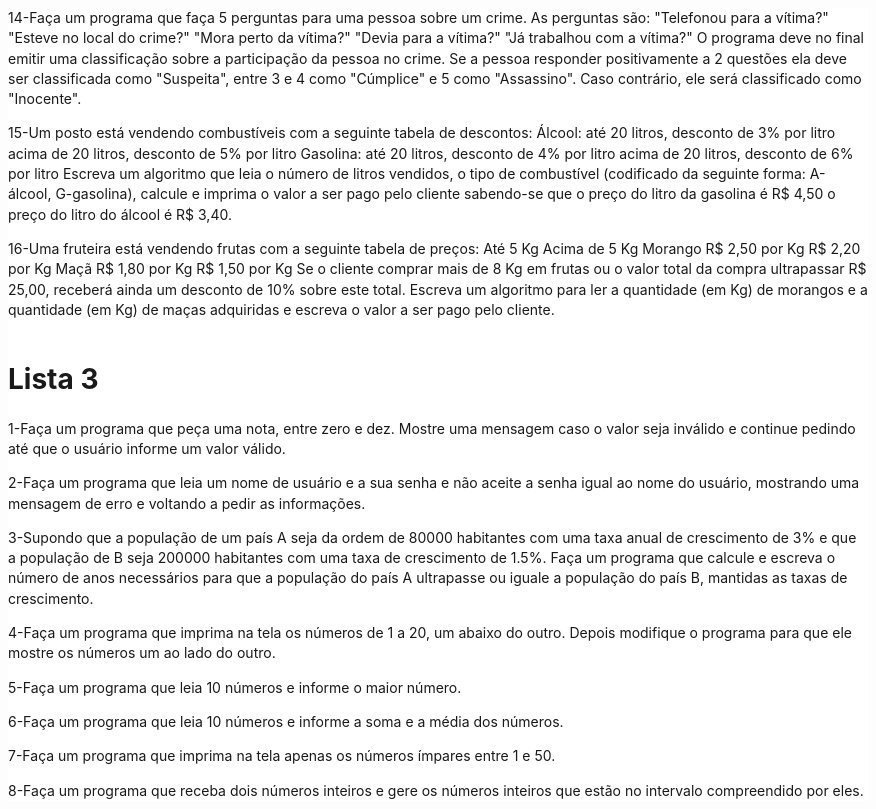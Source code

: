 
14-Faça um programa que faça 5 perguntas para uma pessoa sobre um crime. As perguntas são:
"Telefonou para a vítima?"
"Esteve no local do crime?"
"Mora perto da vítima?"
"Devia para a vítima?"
"Já trabalhou com a vítima?" O programa deve no final emitir uma classificação sobre a participação da pessoa no crime. Se a pessoa responder positivamente a 2 questões ela deve ser classificada como "Suspeita", entre 3 e 4 como "Cúmplice" e 5 como "Assassino". Caso contrário, ele será classificado como "Inocente".

15-Um posto está vendendo combustíveis com a seguinte tabela de descontos:
Álcool:
até 20 litros, desconto de 3% por litro
acima de 20 litros, desconto de 5% por litro
Gasolina:
até 20 litros, desconto de 4% por litro
acima de 20 litros, desconto de 6% por litro Escreva um algoritmo que leia o número de litros vendidos, o tipo de combustível (codificado da seguinte forma: A-álcool, G-gasolina), calcule e imprima o valor a ser pago pelo cliente sabendo-se que o preço do litro da gasolina é R$ 4,50 o preço do litro do álcool é R$ 3,40.

16-Uma fruteira está vendendo frutas com a seguinte tabela de preços:
                     Até 5 Kg           Acima de 5 Kg
Morango         R$ 2,50 por Kg          R$ 2,20 por Kg
Maçã            R$ 1,80 por Kg          R$ 1,50 por Kg
Se o cliente comprar mais de 8 Kg em frutas ou o valor total da compra ultrapassar R$ 25,00, receberá ainda um desconto de 10% sobre este total. Escreva um algoritmo para ler a quantidade (em Kg) de morangos e a quantidade (em Kg) de maças adquiridas e escreva o valor a ser pago pelo cliente.

# Lista 3

1-Faça um programa que peça uma nota, entre zero e dez. Mostre uma mensagem caso o valor seja inválido e continue pedindo até que o usuário informe um valor válido.

2-Faça um programa que leia um nome de usuário e a sua senha e não aceite a senha igual ao nome do usuário, mostrando uma mensagem de erro e voltando a pedir as informações.

3-Supondo que a população de um país A seja da ordem de 80000 habitantes com uma taxa anual de crescimento de 3% e que a população de B seja 200000 habitantes com uma taxa de crescimento de 1.5%. Faça um programa que calcule e escreva o número de anos necessários para que a população do país A ultrapasse ou iguale a população do país B, mantidas as taxas de crescimento.

4-Faça um programa que imprima na tela os números de 1 a 20, um abaixo do outro. Depois modifique o programa para que ele mostre os números um ao lado do outro.

5-Faça um programa que leia 10 números e informe o maior número.

6-Faça um programa que leia 10 números e informe a soma e a média dos números.

7-Faça um programa que imprima na tela apenas os números ímpares entre 1 e 50.

8-Faça um programa que receba dois números inteiros e gere os números inteiros que estão no intervalo compreendido por eles.
